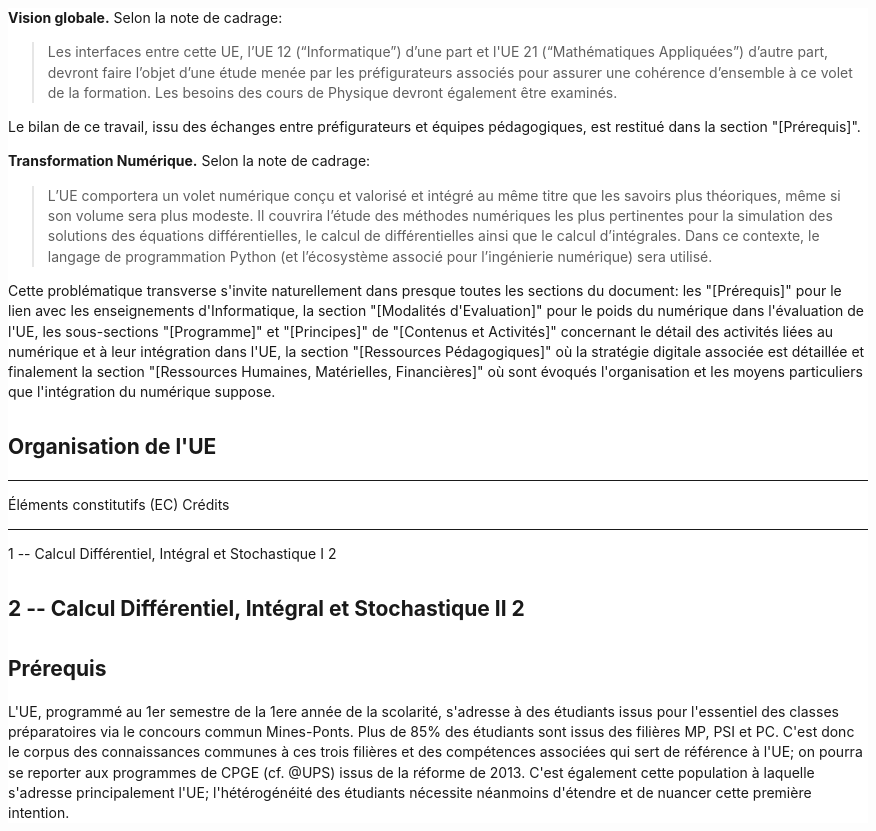 **Vision globale.** Selon la note de cadrage:

> Les interfaces entre cette UE, l’UE 12 (“Informatique”) d’une part 
> et l'UE 21  (“Mathématiques Appliquées”) d’autre part, 
> devront faire l’objet d’une étude menée par les préfigurateurs associés 
> pour assurer une cohérence d’ensemble à ce volet de la
> formation. Les besoins des cours de Physique devront également être 
> examinés.

Le bilan de ce travail, issu des échanges entre préfigurateurs 
et équipes pédagogiques, est restitué dans la section "[Prérequis]".

**Transformation Numérique.** Selon la note de cadrage:

> L’UE comportera un volet numérique conçu et valorisé et intégré 
> au même titre que les savoirs plus théoriques, même si son volume 
> sera plus modeste. Il couvrira l’étude des
> méthodes numériques les plus pertinentes pour la simulation des 
> solutions des équations différentielles, le calcul de différentielles 
> ainsi que le calcul d’intégrales. Dans
> ce contexte, le langage de programmation Python 
> (et l’écosystème associé pour l’ingénierie numérique) sera utilisé.

Cette problématique transverse s'invite naturellement dans presque toutes les
sections du document: les "[Prérequis]" pour le lien avec les enseignements
d'Informatique, la section "[Modalités d'Evaluation]" pour le poids du numérique
dans l'évaluation de l'UE, les sous-sections "[Programme]" et "[Principes]"
de "[Contenus et Activités]" concernant le détail des activités liées
au numérique et à leur intégration dans l'UE, 
la section "[Ressources Pédagogiques]" où la stratégie digitale associée
est détaillée et finalement la section 
"[Ressources Humaines, Matérielles, Financières]" où sont évoqués
l'organisation et les moyens particuliers que l'intégration du 
numérique suppose.





Organisation de l'UE
--------------------------------------------------------------------------------

--------------------------------------------------------------------------------
Éléments constitutifs (EC)                                Crédits
--------------------------------------------------------  ----------------------
1 -- Calcul Différentiel, 
Intégral et Stochastique I                                2

2 -- Calcul Différentiel, 
Intégral et Stochastique II                               2
--------------------------------------------------------------------------------

Prérequis
--------------------------------------------------------------------------------

L'UE, programmé au 1er semestre de la 1ere année de la scolarité, 
s'adresse à des étudiants issus pour l'essentiel des classes 
préparatoires via le concours commun Mines-Ponts. 
Plus de 85% des étudiants sont issus des filières MP, PSI et PC.
C'est donc le corpus des connaissances communes à ces trois filières 
et des compétences associées qui sert de référence à l'UE;
on pourra se reporter aux programmes de CPGE (cf. @UPS) 
issus de la réforme de 2013. 
C'est également cette population à laquelle s'adresse principalement l'UE; 
l'hétérogénéité des étudiants nécessite néanmoins d'étendre et de nuancer
cette première intention.


[^data-volume]: Pour apprécier cette position, des éléments de comparaison 
[^transfert]: Principalement: les éléments d'optimisation du calcul différentiel 
[^out]: Ou bien de façon très partielle. En particulier, l'analyse complexe
[^dep]: En particulier, la nécessité d'enseigner très tôt le volet probabilités
[^oap]: Avec en particulier l'introduction des variables aléatoires à densité,
[^oacdsd]: Il s'agit par exemple de permettre l'étude des systèmes 
[^oaan]: Les espaces de Hilbert seront introduits, par exemple, mais tardivement
[^oaa]: Telles que: groupe de Lie, algèbre de Lie, etc.
[^NBOC]: L'UE 11 ne couvre toutefois pas l'intégralité des prérequis 
[^1]: Rédiger des objectifs en termes de "résultats d’apprentissage":
[^2]: Les objectifs d’apprentissage (Université Laval): 
[^en-cours]: Il s'agit d'un effort en cours, qui nécessite
[^pratiques]: Il s'agit aussi bien ici de savoir développer un bon
[^champs]: en Mathématiques bien sûr, mais aussi Physique, Informatique, 
[^exp-choix]: Avec pour conséquence mécanique de perdre des points à coup sûr 
[^ex-distinction]: A titre d'exemple: les équations différentielles n'apparaissent
[^detail-num]: Chacun des trois thèmes numériques comporte une session de
[^ex]: Par exemple, la problématique de l'intégration apparaîtra
[^nearness]: En particulier, en prenant comme objet primitif la 
[^intro]: Cette session qui sera la première de l'UE occupera vraisemblablement
[^CPGE-topo]: Cette situation est antérieure à la réforme de 2013.
[^Kura]: Par le [théorème de plongement de Kuratowski](https://en.wikipedia.org/wiki/Kuratowski_embedding),
[^ni]: C'est-à-dire "de dimension finie", mais sans mettre l'accent sur
 [^CPGE-CD]: Même dans la filière MP, la notion de différentielle n'est
[^step]: Une grande partie de ce qui constitue l'"outillage axiomatique" 
[^HK]: Ou plus précisement, à l'intégrale de Henstock-Kurzweil, 
[^CPGE-int]: L'intégrale considérée concerne les fonction continues par 
[^CPGE-ODEs]: Le programme de CPGE consacré aux équations différentielles
[^restr]: Dans les filières MP, PSI, PC, etc; dans d'autres filières
[^CPGE-Proba]: Le programme de 1ere année est consacré aux
[^data-M3]: avec en 2018 des satisfactions de 3.68/4, 3.90/4 et 3.94/4 pour les 
[^em]: ou équivalent: marqueurs et tableaux blancs ou stylet et tablettes 
[^recomm-durée]: 9 semaines par EC correspond à 3h (2 sessions de 1h30) 
[^reprod]: en explicitant les dépendances logicielles, 
[^publiables]: au sens de "publiable par un éditeur scientifique".
[^exr]: Tels que: la gestion de l'infrastructure numérique 
[^dPCTP]: Le ratio entre la rémunération horaire des travaux dirigés 